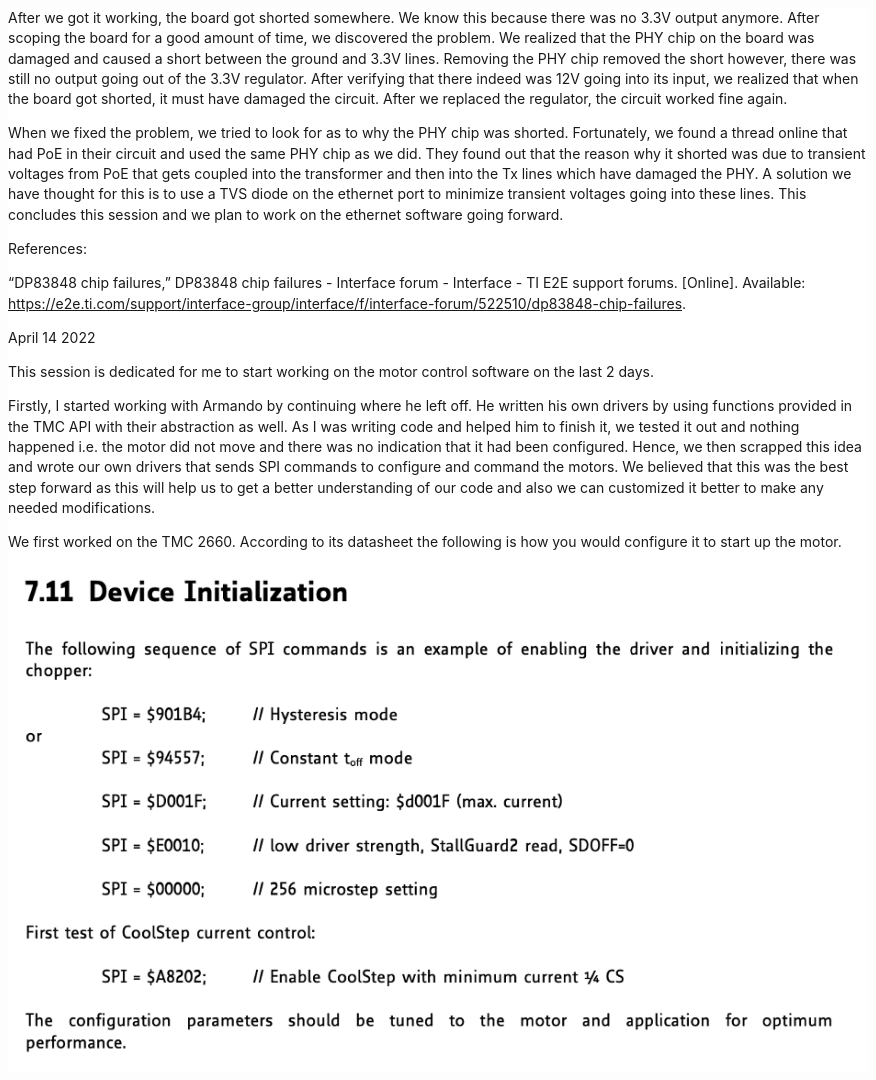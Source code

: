 After we got it working, the board got shorted somewhere. We know this because there was no 3.3V output anymore. After scoping the board for a good amount of time, we discovered the problem. We realized that the PHY chip on the board was damaged and caused a short between the ground and 3.3V lines. Removing the PHY chip removed the short however, there was still no output going out of the 3.3V regulator. After verifying that there indeed was 12V going into its input, we realized that when the board got shorted, it must have damaged the circuit. After we replaced the regulator, the circuit worked fine again.

When we fixed the problem, we tried to look for as to why the PHY chip was shorted. Fortunately, we found a thread online that had PoE in their circuit and used the same PHY chip as we did. They found out that the reason why it shorted was due to transient voltages from PoE that gets coupled into the transformer and then into the Tx lines which have damaged the PHY. A solution we have thought for this is to use a TVS diode on the ethernet port to minimize transient voltages going into these lines. This concludes this session and we plan to work on the ethernet software going forward. 

References:

“DP83848 chip failures,” DP83848 chip failures - Interface forum - Interface - TI E2E support forums. [Online]. Available: https://e2e.ti.com/support/interface-group/interface/f/interface-forum/522510/dp83848-chip-failures. 

April 14 2022

This session is dedicated for me to start working on the motor control software on the last 2 days.

Firstly, I started working with Armando by continuing where he left off. He written his own drivers by using functions provided in the TMC API with their abstraction as well. As I was writing code and helped him to finish it, we tested it out and nothing happened i.e. the motor did not move and there was no indication that it had been configured. Hence, we then scrapped this idea and wrote our own drivers that sends SPI commands to configure and command the motors. We believed that this was the best step forward as this will help us to get a better understanding of our code and also we can customized it better to make any needed modifications.

We first worked on the TMC 2660. According to its datasheet the following is how you would configure it to start up the motor.

![](2660_init.png)
